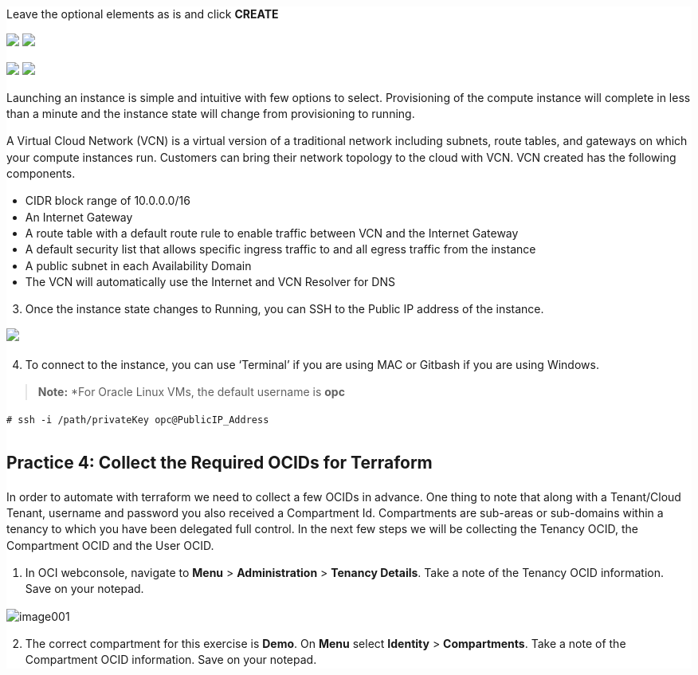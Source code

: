 Leave the optional elements as is and click **CREATE** 


![](media/image7.png)
![](media/image7_5.png)

![](media/image8.png)
![](media/image9.png)


Launching an instance is simple and intuitive with few options to select. Provisioning of the compute instance will complete in less than a minute and the instance state will change from provisioning to running.

A Virtual Cloud Network (VCN) is a virtual version of a traditional network including subnets, route tables, and gateways on which your compute instances run. Customers can bring their network topology to the cloud with VCN. VCN created has the following components. 

 - CIDR block range of 10.0.0.0/16
  - An Internet Gateway
  - A route table with a default route rule to enable traffic between VCN and the Internet Gateway
  - A default security list that allows specific ingress traffic to and all egress traffic from the instance
  - A public subnet in each Availability Domain
  - The VCN will automatically use the Internet and VCN Resolver for DNS

3) Once the instance state changes to Running, you can SSH to the Public IP address of the instance.
    
![](media/image10.png)

4) To connect to the instance, you can use ‘Terminal’ if you are using MAC or Gitbash if you are using Windows.

> **Note:** *For Oracle Linux VMs, the default username is **opc**
```
# ssh -i /path/privateKey opc@PublicIP_Address
```

## Practice 4: Collect the Required OCIDs for Terraform
In order to automate with terraform we need to collect a few OCIDs in advance. One thing to note that along with a Tenant/Cloud Tenant, username and password you also received a Compartment Id. Compartments are sub-areas or sub-domains within a tenancy to which you have been delegated full control. In the next few steps we will be collecting the Tenancy OCID, the Compartment OCID and the User OCID.

1) In OCI webconsole, navigate to **Menu** > **Administration** > **Tenancy Details**. Take a note of the Tenancy OCID information. Save on your notepad. 

<img width="800" alt="image001" src="https://raw.githubusercontent.com/oracle/learning-library/master/oci-library/DevOps/Terraform/img/image001.png">

2) The correct compartment for this exercise is **Demo**. On **Menu** select **Identity** > **Compartments**. Take a note of the Compartment OCID information. Save on your notepad. 
